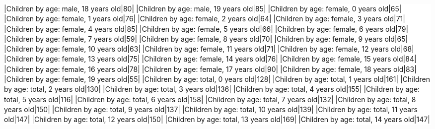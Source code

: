 |Children by age: male, 18 years old|80|
|Children by age: male, 19 years old|85|
|Children by age: female, 0 years old|65|
|Children by age: female, 1 years old|76|
|Children by age: female, 2 years old|64|
|Children by age: female, 3 years old|71|
|Children by age: female, 4 years old|85|
|Children by age: female, 5 years old|66|
|Children by age: female, 6 years old|79|
|Children by age: female, 7 years old|59|
|Children by age: female, 8 years old|70|
|Children by age: female, 9 years old|65|
|Children by age: female, 10 years old|63|
|Children by age: female, 11 years old|71|
|Children by age: female, 12 years old|68|
|Children by age: female, 13 years old|75|
|Children by age: female, 14 years old|76|
|Children by age: female, 15 years old|84|
|Children by age: female, 16 years old|78|
|Children by age: female, 17 years old|90|
|Children by age: female, 18 years old|83|
|Children by age: female, 19 years old|55|
|Children by age: total, 0 years old|128|
|Children by age: total, 1 years old|161|
|Children by age: total, 2 years old|130|
|Children by age: total, 3 years old|136|
|Children by age: total, 4 years old|155|
|Children by age: total, 5 years old|116|
|Children by age: total, 6 years old|158|
|Children by age: total, 7 years old|132|
|Children by age: total, 8 years old|150|
|Children by age: total, 9 years old|137|
|Children by age: total, 10 years old|139|
|Children by age: total, 11 years old|147|
|Children by age: total, 12 years old|150|
|Children by age: total, 13 years old|169|
|Children by age: total, 14 years old|147|